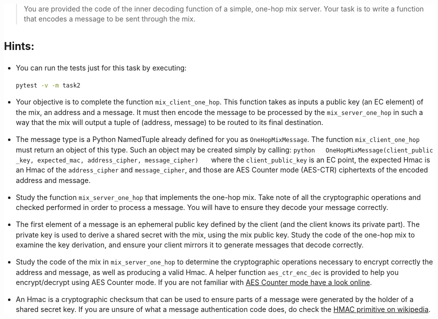 > You are provided the code of the inner decoding function of a simple, one-hop mix server. Your task is to write a
> function that encodes a message to be sent through the mix.

## Hints:

- You can run the tests just for this task by executing:

  ```sh
  pytest -v -m task2
  ```

- Your objective is to complete the function `mix_client_one_hop`. This function takes as inputs a public key (an EC
  element) of the mix, an address and a message. It must then encode the message to be processed by the
  `mix_server_one_hop` in such a way that the mix will output a tuple of (address, message) to be routed to its final
  destination.

- The message type is a Python NamedTuple already defined for you as `OneHopMixMessage`. The function
  `mix_client_one_hop` must return an object of this type. Such an object may be created simply by calling:
  `python 	OneHopMixMessage(client_public_key, expected_mac, address_cipher, message_cipher) 	` where the
  `client_public_key` is an EC point, the expected Hmac is an Hmac of the `address_cipher` and `message_cipher`, and
  those are AES Counter mode (AES-CTR) ciphertexts of the encoded address and message.

- Study the function `mix_server_one_hop` that implements the one-hop mix. Take note of all the cryptographic operations
  and checked performed in order to process a message. You will have to ensure they decode your message correctly.

- The first element of a message is an ephemeral public key defined by the client (and the client knows its private
  part). The private key is used to derive a shared secret with the mix, using the mix public key. Study the code of the
  one-hop mix to examine the key derivation, and ensure your client mirrors it to generate messages that decode
  correctly.

- Study the code of the mix in `mix_server_one_hop` to determine the cryptographic operations necessary to encrypt
  correctly the address and message, as well as producing a valid Hmac. A helper function `aes_ctr_enc_dec` is provided
  to help you encrypt/decrypt using AES Counter mode. If you are not familiar with
  [AES Counter mode have a look online](http://en.wikipedia.org/wiki/Block_cipher_mode_of_operation#Counter_.28CTR.29).

- An Hmac is a cryptographic checksum that can be used to ensure parts of a message were generated by the holder of a
  shared secret key. If you are unsure of what a message authentication code does, do check the
  [HMAC primitive on wikipedia](http://en.wikipedia.org/wiki/Hash-based_message_authentication_code).
